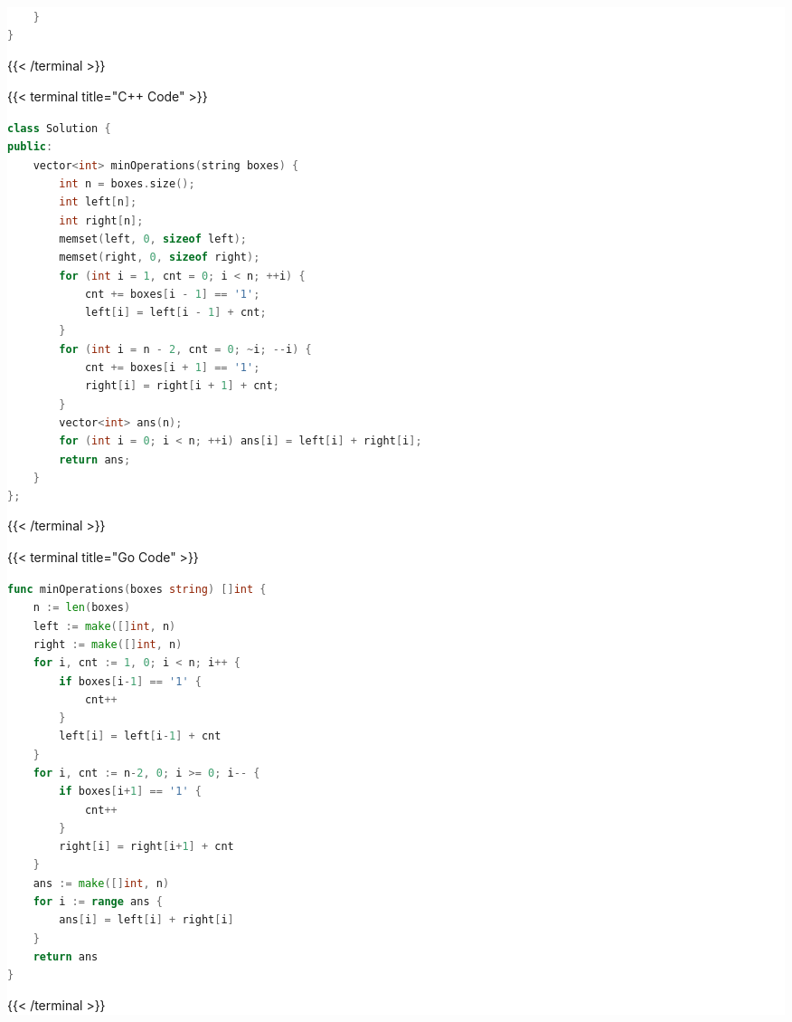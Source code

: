 ```java
    }
}
```
{{< /terminal >}}

{{< terminal title="C++ Code" >}}
```cpp
class Solution {
public:
    vector<int> minOperations(string boxes) {
        int n = boxes.size();
        int left[n];
        int right[n];
        memset(left, 0, sizeof left);
        memset(right, 0, sizeof right);
        for (int i = 1, cnt = 0; i < n; ++i) {
            cnt += boxes[i - 1] == '1';
            left[i] = left[i - 1] + cnt;
        }
        for (int i = n - 2, cnt = 0; ~i; --i) {
            cnt += boxes[i + 1] == '1';
            right[i] = right[i + 1] + cnt;
        }
        vector<int> ans(n);
        for (int i = 0; i < n; ++i) ans[i] = left[i] + right[i];
        return ans;
    }
};
```
{{< /terminal >}}

{{< terminal title="Go Code" >}}
```go
func minOperations(boxes string) []int {
	n := len(boxes)
	left := make([]int, n)
	right := make([]int, n)
	for i, cnt := 1, 0; i < n; i++ {
		if boxes[i-1] == '1' {
			cnt++
		}
		left[i] = left[i-1] + cnt
	}
	for i, cnt := n-2, 0; i >= 0; i-- {
		if boxes[i+1] == '1' {
			cnt++
		}
		right[i] = right[i+1] + cnt
	}
	ans := make([]int, n)
	for i := range ans {
		ans[i] = left[i] + right[i]
	}
	return ans
}
```
{{< /terminal >}}
